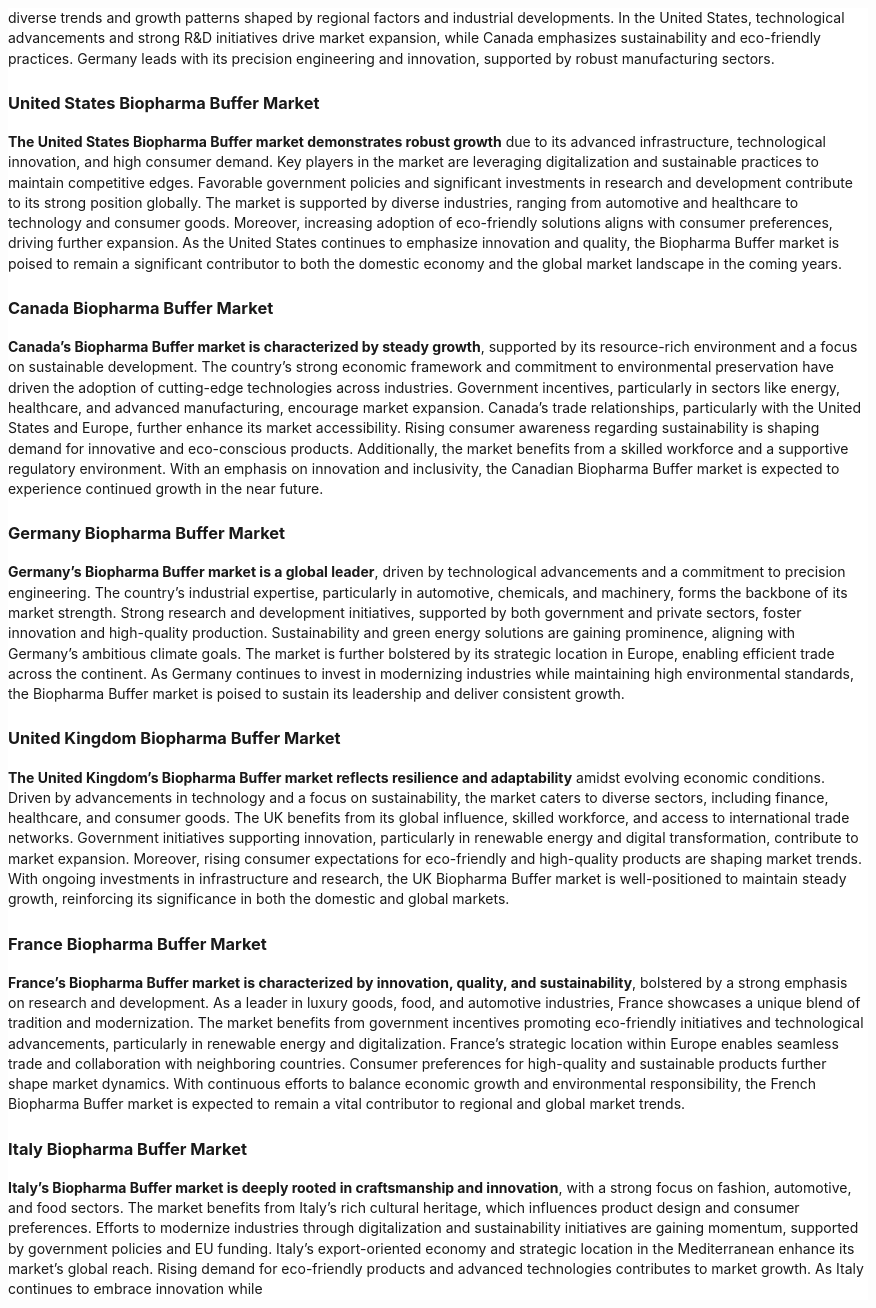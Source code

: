 diverse trends and growth patterns shaped by regional factors and industrial developments. In the United States, technological advancements and strong R&amp;D initiatives drive market expansion, while Canada emphasizes sustainability and eco-friendly practices. Germany leads with its precision engineering and innovation, supported by robust manufacturing sectors.</span></em></p></blockquote><h3><strong>United States Biopharma Buffer Market</strong></h3><p><strong>The United States Biopharma Buffer market demonstrates robust growth</strong> due to its advanced infrastructure, technological innovation, and high consumer demand. Key players in the market are leveraging digitalization and sustainable practices to maintain competitive edges. Favorable government policies and significant investments in research and development contribute to its strong position globally. The market is supported by diverse industries, ranging from automotive and healthcare to technology and consumer goods. Moreover, increasing adoption of eco-friendly solutions aligns with consumer preferences, driving further expansion. As the United States continues to emphasize innovation and quality, the Biopharma Buffer market is poised to remain a significant contributor to both the domestic economy and the global market landscape in the coming years.</p><h3><strong>Canada Biopharma Buffer Market</strong></h3><p><strong>Canada&rsquo;s Biopharma Buffer market is characterized by steady growth</strong>, supported by its resource-rich environment and a focus on sustainable development. The country&rsquo;s strong economic framework and commitment to environmental preservation have driven the adoption of cutting-edge technologies across industries. Government incentives, particularly in sectors like energy, healthcare, and advanced manufacturing, encourage market expansion. Canada&rsquo;s trade relationships, particularly with the United States and Europe, further enhance its market accessibility. Rising consumer awareness regarding sustainability is shaping demand for innovative and eco-conscious products. Additionally, the market benefits from a skilled workforce and a supportive regulatory environment. With an emphasis on innovation and inclusivity, the Canadian Biopharma Buffer market is expected to experience continued growth in the near future.</p><h3><strong>Germany Biopharma Buffer Market</strong></h3><p><strong>Germany&rsquo;s Biopharma Buffer market is a global leader</strong>, driven by technological advancements and a commitment to precision engineering. The country&rsquo;s industrial expertise, particularly in automotive, chemicals, and machinery, forms the backbone of its market strength. Strong research and development initiatives, supported by both government and private sectors, foster innovation and high-quality production. Sustainability and green energy solutions are gaining prominence, aligning with Germany&rsquo;s ambitious climate goals. The market is further bolstered by its strategic location in Europe, enabling efficient trade across the continent. As Germany continues to invest in modernizing industries while maintaining high environmental standards, the Biopharma Buffer market is poised to sustain its leadership and deliver consistent growth.</p><h3><strong>United Kingdom Biopharma Buffer Market</strong></h3><p><strong>The United Kingdom&rsquo;s Biopharma Buffer market reflects resilience and adaptability</strong> amidst evolving economic conditions. Driven by advancements in technology and a focus on sustainability, the market caters to diverse sectors, including finance, healthcare, and consumer goods. The UK benefits from its global influence, skilled workforce, and access to international trade networks. Government initiatives supporting innovation, particularly in renewable energy and digital transformation, contribute to market expansion. Moreover, rising consumer expectations for eco-friendly and high-quality products are shaping market trends. With ongoing investments in infrastructure and research, the UK Biopharma Buffer market is well-positioned to maintain steady growth, reinforcing its significance in both the domestic and global markets.</p><h3><strong>France Biopharma Buffer Market</strong></h3><p><strong>France&rsquo;s Biopharma Buffer market is characterized by innovation, quality, and sustainability</strong>, bolstered by a strong emphasis on research and development. As a leader in luxury goods, food, and automotive industries, France showcases a unique blend of tradition and modernization. The market benefits from government incentives promoting eco-friendly initiatives and technological advancements, particularly in renewable energy and digitalization. France&rsquo;s strategic location within Europe enables seamless trade and collaboration with neighboring countries. Consumer preferences for high-quality and sustainable products further shape market dynamics. With continuous efforts to balance economic growth and environmental responsibility, the French Biopharma Buffer market is expected to remain a vital contributor to regional and global market trends.</p><h3><strong>Italy Biopharma Buffer Market</strong></h3><p><strong>Italy&rsquo;s Biopharma Buffer market is deeply rooted in craftsmanship and innovation</strong>, with a strong focus on fashion, automotive, and food sectors. The market benefits from Italy&rsquo;s rich cultural heritage, which influences product design and consumer preferences. Efforts to modernize industries through digitalization and sustainability initiatives are gaining momentum, supported by government policies and EU funding. Italy&rsquo;s export-oriented economy and strategic location in the Mediterranean enhance its market&rsquo;s global reach. Rising demand for eco-friendly products and advanced technologies contributes to market growth. As Italy continues to embrace innovation while